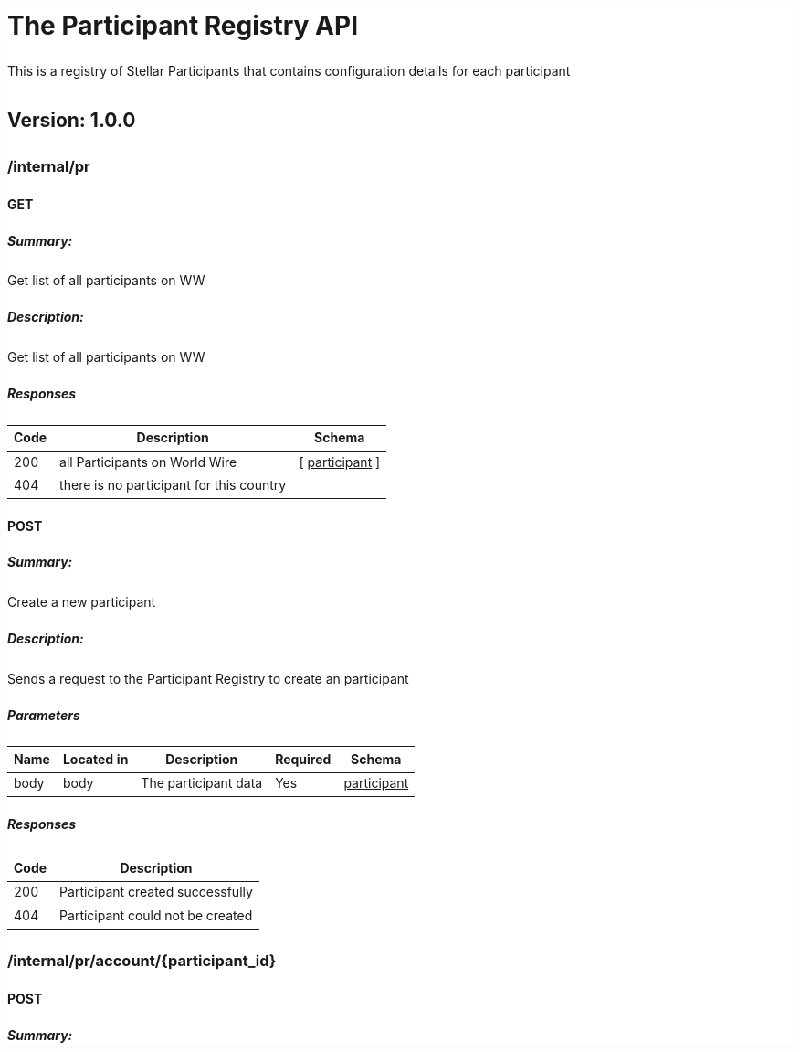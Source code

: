 # The Participant Registry API
This is a registry of Stellar Participants that contains configuration details for each participant

## Version: 1.0.0

### /internal/pr

#### GET
##### Summary:

Get list of all participants on WW

##### Description:

Get list of all participants on WW


##### Responses

| Code | Description | Schema |
| ---- | ----------- | ------ |
| 200 | all Participants on World Wire | [ [participant](#participant) ] |
| 404 | there is no participant for this country |  |

#### POST
##### Summary:

Create a new participant

##### Description:

Sends a request to the Participant Registry to create an participant


##### Parameters

| Name | Located in | Description | Required | Schema |
| ---- | ---------- | ----------- | -------- | ---- |
| body | body | The participant data | Yes | [participant](#participant) |

##### Responses

| Code | Description |
| ---- | ----------- |
| 200 | Participant created successfully |
| 404 | Participant could not be created |

### /internal/pr/account/{participant_id}

#### POST
##### Summary:

